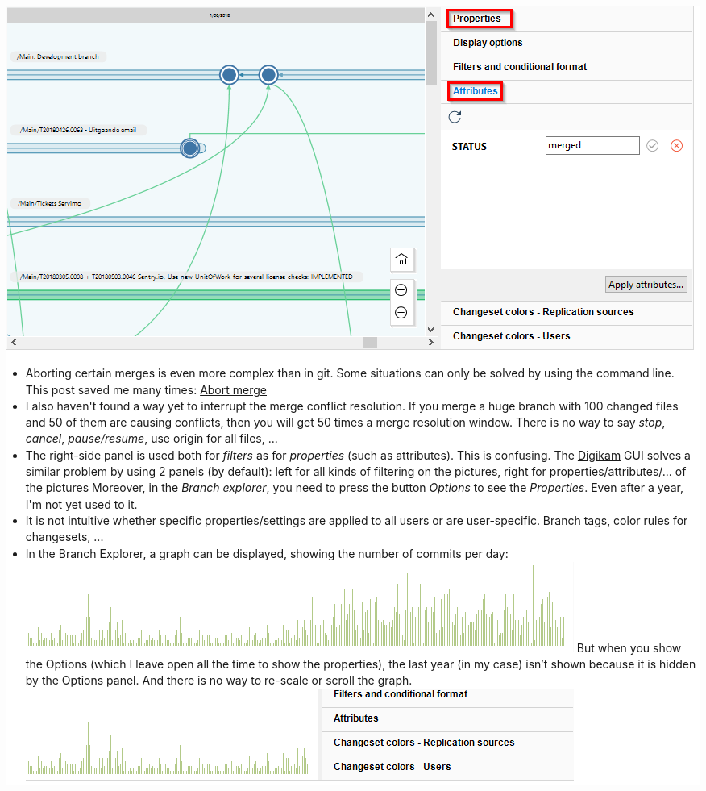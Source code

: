  ![plastic-inconsistency2b.png](plastic-inconsistency2b.png)
 
* Aborting certain merges is even more complex than in git.  Some situations can only be solved by using the command line. This post saved me many times: [Abort merge](http://www.plasticscm.net/topic/1193-abort-merge/)
* I also haven't found a way yet to interrupt the merge conflict resolution.  If you merge a huge branch with 100 changed files and 50 of them are causing conflicts, then you will get 50 times a merge resolution window.  There is no way to say *stop*, *cancel*, *pause/resume*, use origin for all files, ...
* The right-side panel is used both for *filters* as for *properties* (such as attributes).  This is confusing.  The [Digikam](https://digikam.org) GUI solves a similar problem by using 2 panels (by default): left for all kinds of filtering on the pictures, right for properties/attributes/... of the pictures  Moreover, in the *Branch explorer*, you need to press the button *Options* to see the *Properties*. Even after a year, I'm not yet used to it.
* It is not intuitive whether specific properties/settings are applied to all users or are user-specific.  Branch tags, color rules for changesets, ...
* In the Branch Explorer, a graph can be displayed, showing the number of commits per day:  
![plastic-stats1.png](plastic-stats1.png)
But when you show the Options (which I leave open all the time to show the properties), the last year (in my case) isn’t shown because it is hidden by the Options panel.  And there is no way to re-scale or scroll the graph.
![plastic-stats2.png](plastic-stats2.png)
 	